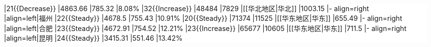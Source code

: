 |21{{Decrease}}
|4863.66
|785.32
|8.08%
|32{{Increase}}
|48484
|7829
|[[华北地区|华北]]
|1003.15
|- align=right  
|align=left|福州
|22{{Steady}}
|4678.5
|755.43
|10.91%
|20{{Steady}}
|71374
|11525
|[[华东地区|华东]]
|655.49
|- align=right  
|align=left|合肥
|23{{Steady}}
|4672.91
|754.52
|12.21%
|23{{Increase}}
|65677
|10605
|[[华东地区|华东]]
|711.5
|- align=right  
|align=left|昆明
|24{{Steady}}
|3415.31
|551.46
|13.42%